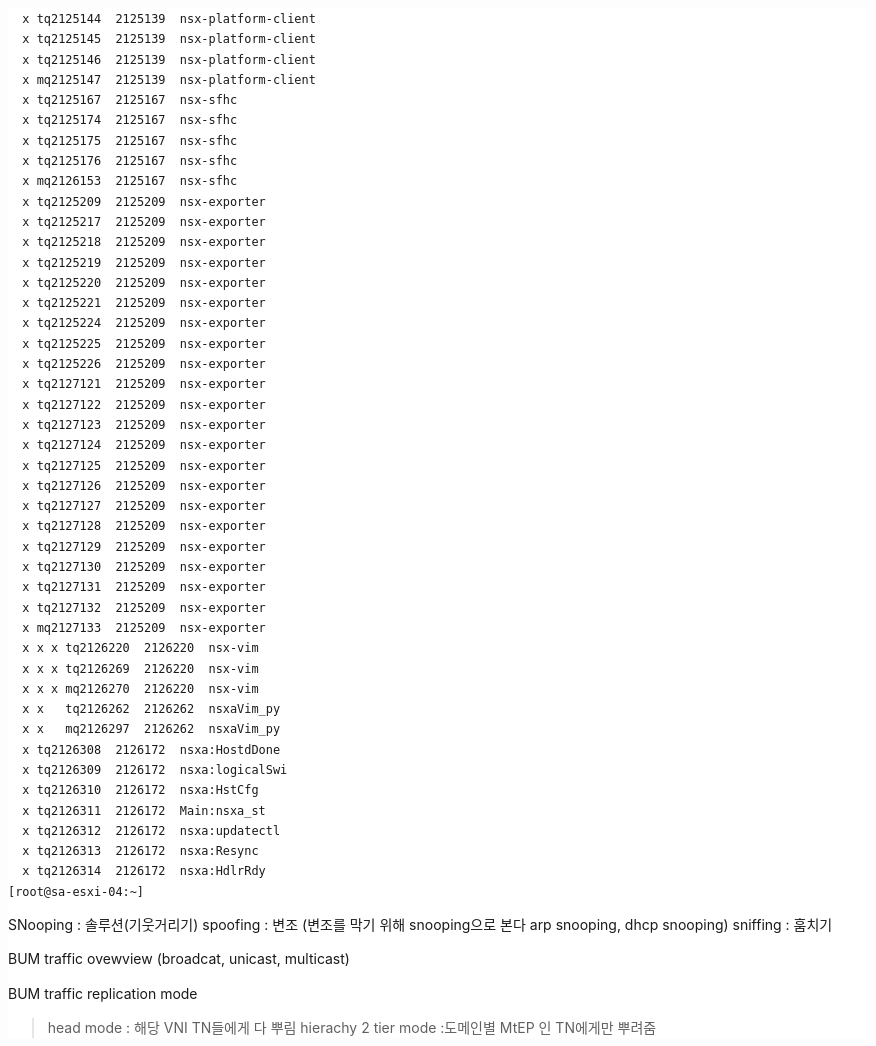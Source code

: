 ```bash
  x tq2125144  2125139  nsx-platform-client
  x tq2125145  2125139  nsx-platform-client
  x tq2125146  2125139  nsx-platform-client
  x mq2125147  2125139  nsx-platform-client
  x tq2125167  2125167  nsx-sfhc
  x tq2125174  2125167  nsx-sfhc
  x tq2125175  2125167  nsx-sfhc
  x tq2125176  2125167  nsx-sfhc
  x mq2126153  2125167  nsx-sfhc
  x tq2125209  2125209  nsx-exporter
  x tq2125217  2125209  nsx-exporter
  x tq2125218  2125209  nsx-exporter
  x tq2125219  2125209  nsx-exporter
  x tq2125220  2125209  nsx-exporter
  x tq2125221  2125209  nsx-exporter
  x tq2125224  2125209  nsx-exporter
  x tq2125225  2125209  nsx-exporter
  x tq2125226  2125209  nsx-exporter
  x tq2127121  2125209  nsx-exporter
  x tq2127122  2125209  nsx-exporter
  x tq2127123  2125209  nsx-exporter
  x tq2127124  2125209  nsx-exporter
  x tq2127125  2125209  nsx-exporter
  x tq2127126  2125209  nsx-exporter
  x tq2127127  2125209  nsx-exporter
  x tq2127128  2125209  nsx-exporter
  x tq2127129  2125209  nsx-exporter
  x tq2127130  2125209  nsx-exporter
  x tq2127131  2125209  nsx-exporter
  x tq2127132  2125209  nsx-exporter
  x mq2127133  2125209  nsx-exporter
  x x x tq2126220  2126220  nsx-vim
  x x x tq2126269  2126220  nsx-vim
  x x x mq2126270  2126220  nsx-vim
  x x   tq2126262  2126262  nsxaVim_py
  x x   mq2126297  2126262  nsxaVim_py
  x tq2126308  2126172  nsxa:HostdDone
  x tq2126309  2126172  nsxa:logicalSwi
  x tq2126310  2126172  nsxa:HstCfg
  x tq2126311  2126172  Main:nsxa_st
  x tq2126312  2126172  nsxa:updatectl
  x tq2126313  2126172  nsxa:Resync
  x tq2126314  2126172  nsxa:HdlrRdy
[root@sa-esxi-04:~]


```



SNooping : 솔루션(기웃거리기) 
spoofing : 변조 (변조를 막기 위해 snooping으로 본다  arp snooping, dhcp snooping)
sniffing : 훔치기



BUM traffic ovewview (broadcat, unicast, multicast)

BUM traffic replication mode  
 > head mode : 해당 VNI TN들에게 다 뿌림
 > hierachy 2 tier mode  :도메인별 MtEP 인 TN에게만 뿌려줌 